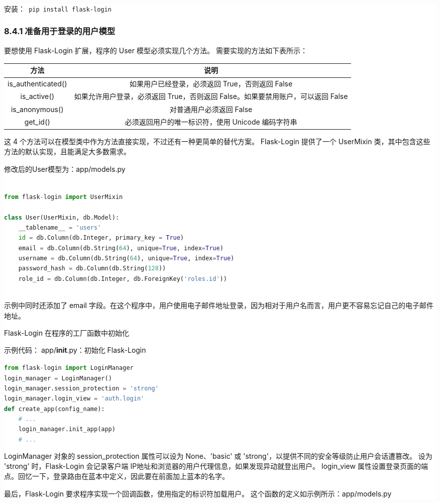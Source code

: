 安装：``` pip install flask-login```

### 8.4.1 准备用于登录的用户模型

要想使用 Flask-Login 扩展，程序的 User 模型必须实现几个方法。
需要实现的方法如下表所示：

|方法|说明|
|:----:|:----:|
|is_authenticated() |如果用户已经登录，必须返回 True，否则返回 False|
|is_active()        |如果允许用户登录，必须返回 True，否则返回 False。如果要禁用账户，可以返回 False|
|is_anonymous()     |对普通用户必须返回 False|
|get_id()           |必须返回用户的唯一标识符，使用 Unicode 编码字符串|

这 4 个方法可以在模型类中作为方法直接实现，不过还有一种更简单的替代方案。
Flask-Login 提供了一个 UserMixin 类，其中包含这些方法的默认实现，且能满足大多数需求。

修改后的User模型为：app/models.py
```python

from flask-login import UserMixin

class User(UserMixin, db.Model):
    __tablename__ = 'users'
    id = db.Column(db.Integer, primary_key = True)
    email = db.Column(db.String(64), unique=True, index=True)
    username = db.Column(db.String(64), unique=True, index=True)
    password_hash = db.Column(db.String(128))
    role_id = db.Column(db.Integer, db.ForeignKey('roles.id'))
    
```

示例中同时还添加了 email 字段。在这个程序中，用户使用电子邮件地址登录，因为相对于用户名而言，用户更不容易忘记自己的电子邮件地址。

Flask-Login 在程序的工厂函数中初始化

示例代码： app/__init__.py：初始化 Flask-Login
```python
from flask-login import LoginManager
login_manager = LoginManager()
login_manager.session_protection = 'strong'
login_manager.login_view = 'auth.login'
def create_app(config_name):
    # ...
    login_manager.init_app(app)
    # ...
```
LoginManager 对象的 session_protection 属性可以设为 None、'basic' 或 'strong'，以提供不同的安全等级防止用户会话遭篡改。
设为 'strong' 时，Flask-Login 会记录客户端 IP地址和浏览器的用户代理信息，如果发现异动就登出用户。
login_view 属性设置登录页面的端点。回忆一下，登录路由在蓝本中定义，因此要在前面加上蓝本的名字。

最后，Flask-Login 要求程序实现一个回调函数，使用指定的标识符加载用户。
这个函数的定义如示例所示：app/models.py
